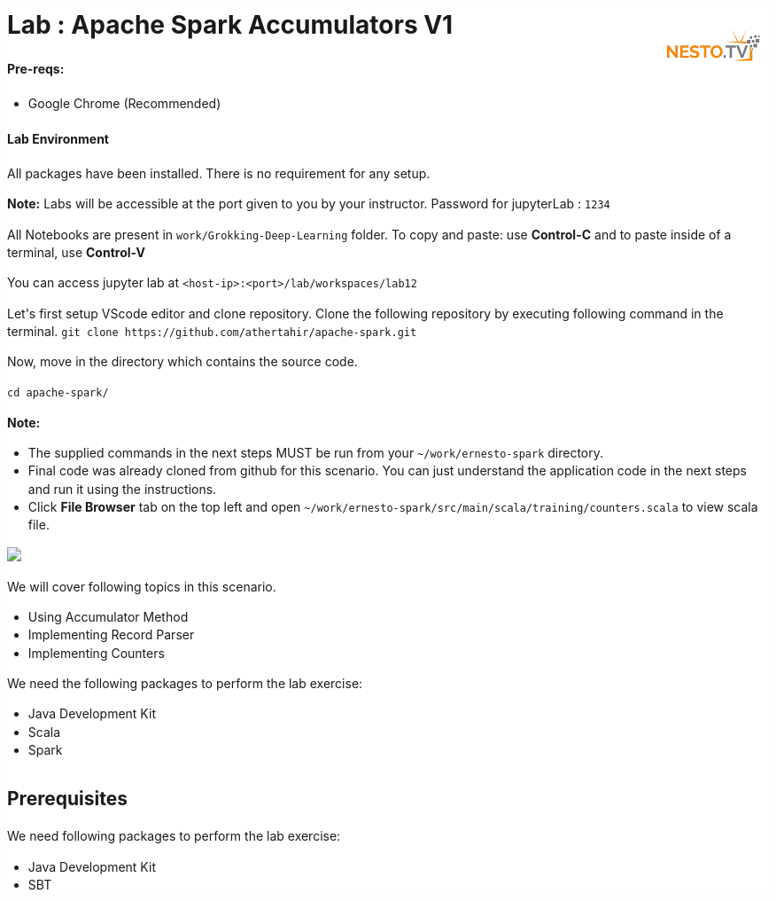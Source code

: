 <img align="right" src="./logo-small.png">

# Lab : Apache Spark Accumulators V1

#### Pre-reqs:
- Google Chrome (Recommended)

#### Lab Environment
All packages have been installed. There is no requirement for any setup.

**Note:** Labs will be accessible at the port given to you by your instructor. Password for jupyterLab : `1234`

All Notebooks are present in `work/Grokking-Deep-Learning` folder. To copy and paste: use **Control-C** and to paste inside of a terminal, use **Control-V**

You can access jupyter lab at `<host-ip>:<port>/lab/workspaces/lab12`

Let's first setup VScode editor and clone repository. Clone the following repository by executing following command in the terminal.
`git clone https://github.com/athertahir/apache-spark.git`

Now, move in the directory which contains the source code.

`cd apache-spark/`


**Note:**
- The supplied commands in the next steps MUST be run from your `~/work/ernesto-spark` directory. 
- Final code was already cloned from github for this scenario. You can just understand the application code in the next steps and run it using the instructions.
- Click **File Browser** tab on the top left and open `~/work/ernesto-spark/src/main/scala/training/counters.scala` to view scala file.

![](https://github.com/fenago/katacoda-scenarios/raw/master/apache-spark/1.JPG)

We will cover following topics in this scenario.
- Using Accumulator Method
- Implementing Record Parser
- Implementing Counters

We need the following packages to perform the lab exercise: 
- Java Development Kit
- Scala
- Spark

## Prerequisites

We need following packages to perform the lab exercise: 
- Java Development Kit
- SBT

